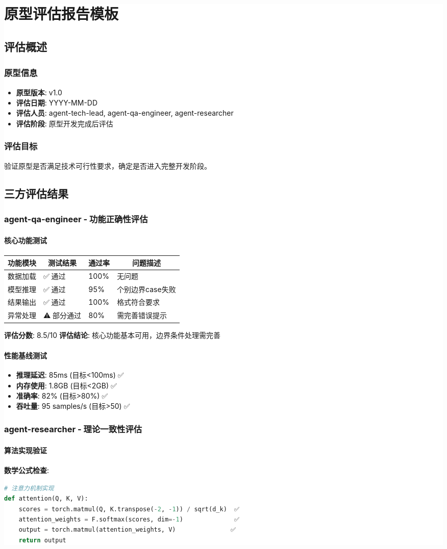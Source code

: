 # 原型评估报告模板

## 评估概述

### 原型信息
- **原型版本**: v1.0
- **评估日期**: YYYY-MM-DD
- **评估人员**: agent-tech-lead, agent-qa-engineer, agent-researcher
- **评估阶段**: 原型开发完成后评估

### 评估目标
验证原型是否满足技术可行性要求，确定是否进入完整开发阶段。

## 三方评估结果

### agent-qa-engineer - 功能正确性评估

#### 核心功能测试
| 功能模块 | 测试结果 | 通过率 | 问题描述 |
|----------|----------|--------|----------|
| 数据加载 | ✅ 通过 | 100% | 无问题 |
| 模型推理 | ✅ 通过 | 95% | 个别边界case失败 |
| 结果输出 | ✅ 通过 | 100% | 格式符合要求 |
| 异常处理 | ⚠️ 部分通过 | 80% | 需完善错误提示 |

**评估分数**: 8.5/10
**评估结论**: 核心功能基本可用，边界条件处理需完善

#### 性能基线测试
- **推理延迟**: 85ms (目标<100ms) ✅
- **内存使用**: 1.8GB (目标<2GB) ✅  
- **准确率**: 82% (目标>80%) ✅
- **吞吐量**: 95 samples/s (目标>50) ✅

### agent-researcher - 理论一致性评估

#### 算法实现验证
**数学公式检查**:
```python
# 注意力机制实现
def attention(Q, K, V):
    scores = torch.matmul(Q, K.transpose(-2, -1)) / sqrt(d_k)  ✅
    attention_weights = F.softmax(scores, dim=-1)              ✅ 
    output = torch.matmul(attention_weights, V)               ✅
    return output
```
